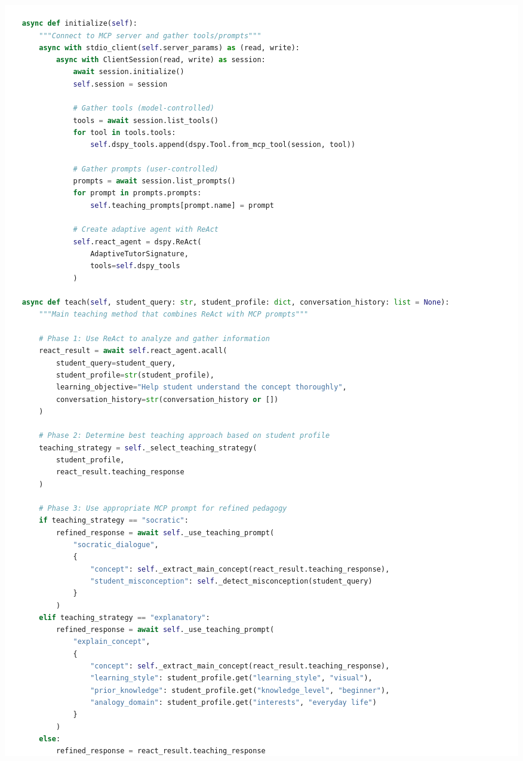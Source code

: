 ```python
        
    async def initialize(self):
        """Connect to MCP server and gather tools/prompts"""
        async with stdio_client(self.server_params) as (read, write):
            async with ClientSession(read, write) as session:
                await session.initialize()
                self.session = session
                
                # Gather tools (model-controlled)
                tools = await session.list_tools()
                for tool in tools.tools:
                    self.dspy_tools.append(dspy.Tool.from_mcp_tool(session, tool))
                
                # Gather prompts (user-controlled)
                prompts = await session.list_prompts()
                for prompt in prompts.prompts:
                    self.teaching_prompts[prompt.name] = prompt
                
                # Create adaptive agent with ReAct
                self.react_agent = dspy.ReAct(
                    AdaptiveTutorSignature, 
                    tools=self.dspy_tools
                )
    
    async def teach(self, student_query: str, student_profile: dict, conversation_history: list = None):
        """Main teaching method that combines ReAct with MCP prompts"""
        
        # Phase 1: Use ReAct to analyze and gather information
        react_result = await self.react_agent.acall(
            student_query=student_query,
            student_profile=str(student_profile),
            learning_objective="Help student understand the concept thoroughly",
            conversation_history=str(conversation_history or [])
        )
        
        # Phase 2: Determine best teaching approach based on student profile
        teaching_strategy = self._select_teaching_strategy(
            student_profile, 
            react_result.teaching_response
        )
        
        # Phase 3: Use appropriate MCP prompt for refined pedagogy
        if teaching_strategy == "socratic":
            refined_response = await self._use_teaching_prompt(
                "socratic_dialogue",
                {
                    "concept": self._extract_main_concept(react_result.teaching_response),
                    "student_misconception": self._detect_misconception(student_query)
                }
            )
        elif teaching_strategy == "explanatory":
            refined_response = await self._use_teaching_prompt(
                "explain_concept",
                {
                    "concept": self._extract_main_concept(react_result.teaching_response),
                    "learning_style": student_profile.get("learning_style", "visual"),
                    "prior_knowledge": student_profile.get("knowledge_level", "beginner"),
                    "analogy_domain": student_profile.get("interests", "everyday life")
                }
            )
        else:
            refined_response = react_result.teaching_response
```